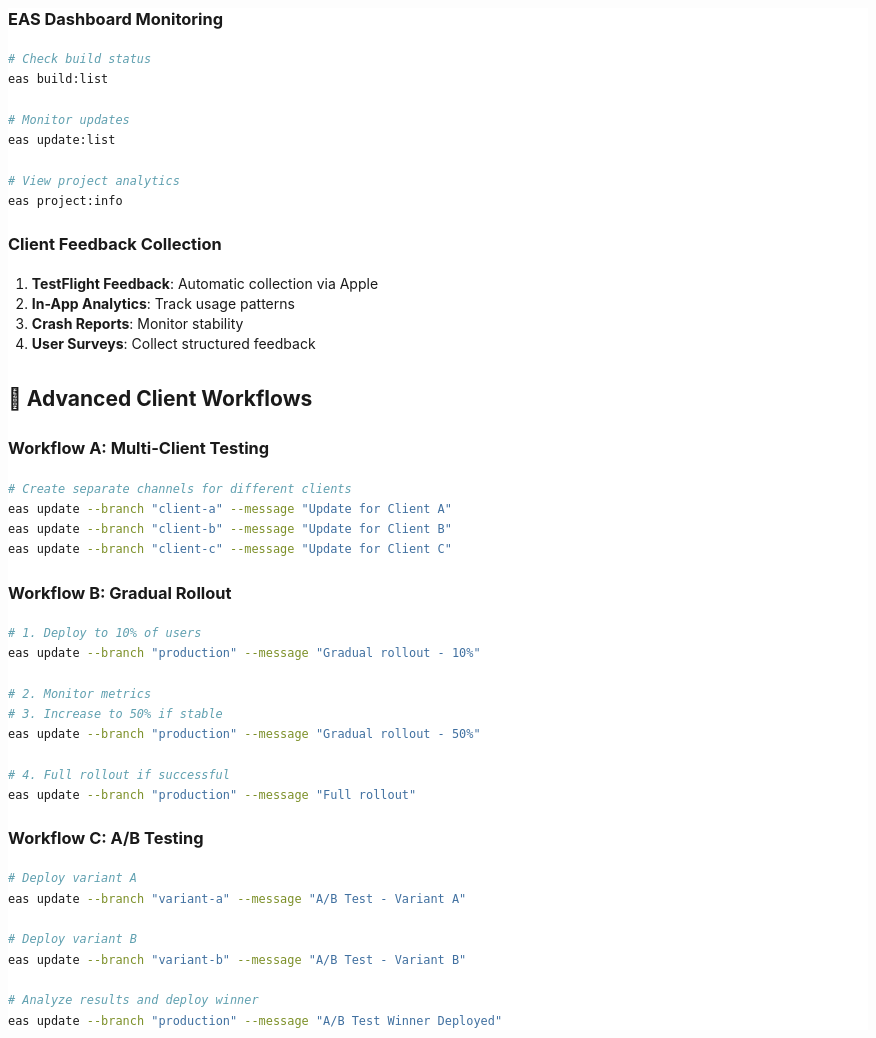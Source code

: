 ### **EAS Dashboard Monitoring**
```bash
# Check build status
eas build:list

# Monitor updates
eas update:list

# View project analytics
eas project:info
```

### **Client Feedback Collection**
1. **TestFlight Feedback**: Automatic collection via Apple
2. **In-App Analytics**: Track usage patterns
3. **Crash Reports**: Monitor stability
4. **User Surveys**: Collect structured feedback

## 🔧 **Advanced Client Workflows**

### **Workflow A: Multi-Client Testing**
```bash
# Create separate channels for different clients
eas update --branch "client-a" --message "Update for Client A"
eas update --branch "client-b" --message "Update for Client B"
eas update --branch "client-c" --message "Update for Client C"
```

### **Workflow B: Gradual Rollout**
```bash
# 1. Deploy to 10% of users
eas update --branch "production" --message "Gradual rollout - 10%"

# 2. Monitor metrics
# 3. Increase to 50% if stable
eas update --branch "production" --message "Gradual rollout - 50%"

# 4. Full rollout if successful
eas update --branch "production" --message "Full rollout"
```

### **Workflow C: A/B Testing**
```bash
# Deploy variant A
eas update --branch "variant-a" --message "A/B Test - Variant A"

# Deploy variant B
eas update --branch "variant-b" --message "A/B Test - Variant B"

# Analyze results and deploy winner
eas update --branch "production" --message "A/B Test Winner Deployed"
```

